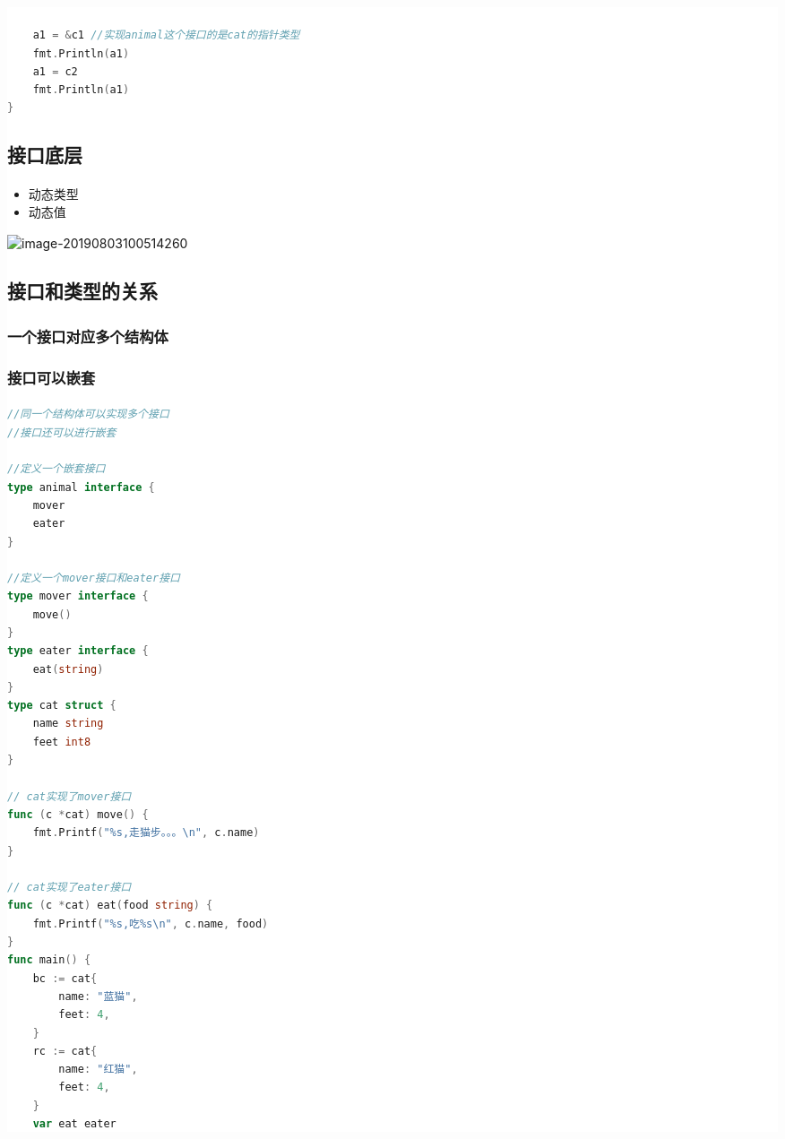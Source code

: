 ```go

	a1 = &c1 //实现animal这个接口的是cat的指针类型
	fmt.Println(a1)
	a1 = c2
	fmt.Println(a1)
}
```

## 接口底层

- 动态类型
- 动态值

![image-20190803100514260](/post/images/image-20190803100514260-4797914.png)

## 接口和类型的关系

### 一个接口对应多个结构体

### 接口可以嵌套

```go
//同一个结构体可以实现多个接口
//接口还可以进行嵌套

//定义一个嵌套接口
type animal interface {
	mover
	eater
}

//定义一个mover接口和eater接口
type mover interface {
	move()
}
type eater interface {
	eat(string)
}
type cat struct {
	name string
	feet int8
}

// cat实现了mover接口
func (c *cat) move() {
	fmt.Printf("%s,走猫步。。。\n", c.name)
}

// cat实现了eater接口
func (c *cat) eat(food string) {
	fmt.Printf("%s,吃%s\n", c.name, food)
}
func main() {
	bc := cat{
		name: "蓝猫",
		feet: 4,
	}
	rc := cat{
		name: "红猫",
		feet: 4,
	}
	var eat eater
```
